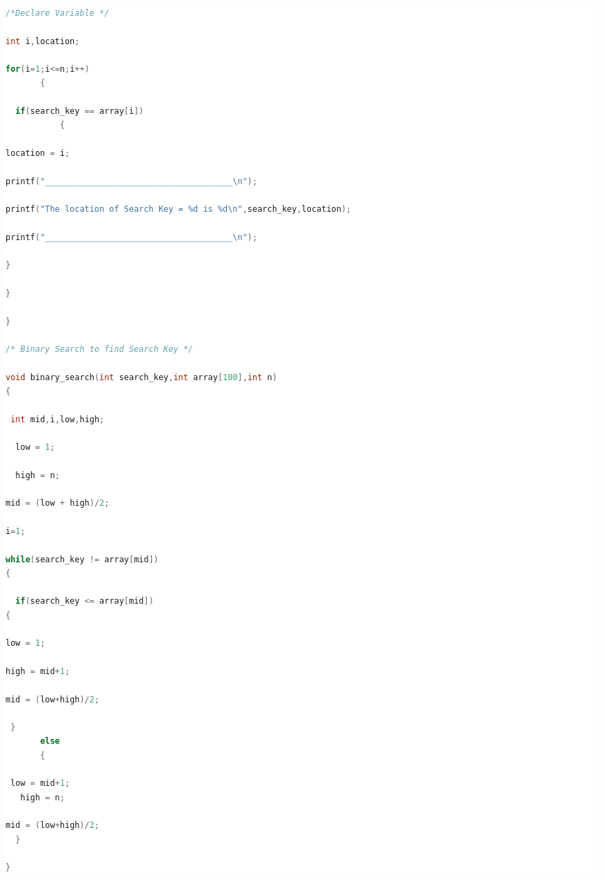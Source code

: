  ```C
/*Declare Variable */

int i,location;

for(i=1;i<=n;i++)
        {

   if(search_key == array[i])
            {

location = i;

printf("______________________________________\n");

printf("The location of Search Key = %d is %d\n",search_key,location);

printf("______________________________________\n");

}

}

}

/* Binary Search to find Search Key */

void binary_search(int search_key,int array[100],int n)
{

  int mid,i,low,high;

   low = 1;

   high = n;

mid = (low + high)/2;

i=1;

while(search_key != array[mid])
{

   if(search_key <= array[mid])
{

 low = 1;

high = mid+1;

mid = (low+high)/2;

  }
        else
        {

  low = mid+1;
    high = n;

 mid = (low+high)/2;
   }

}

 ```